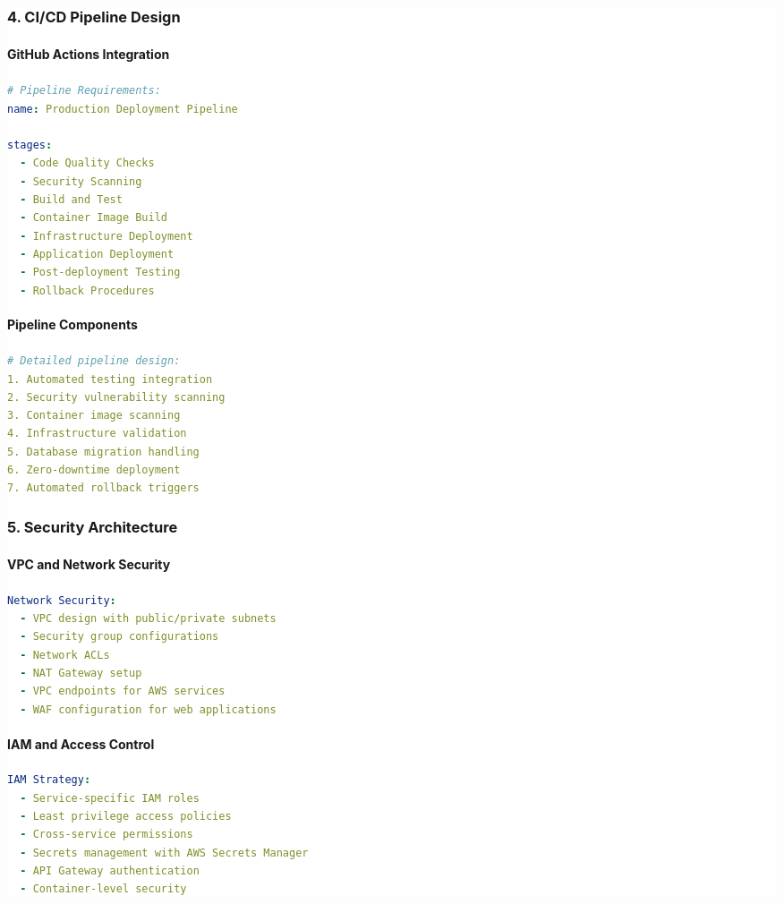 ### 4. CI/CD Pipeline Design

#### GitHub Actions Integration
```yaml
# Pipeline Requirements:
name: Production Deployment Pipeline

stages:
  - Code Quality Checks
  - Security Scanning
  - Build and Test
  - Container Image Build
  - Infrastructure Deployment
  - Application Deployment
  - Post-deployment Testing
  - Rollback Procedures
```

#### Pipeline Components
```yaml
# Detailed pipeline design:
1. Automated testing integration
2. Security vulnerability scanning
3. Container image scanning
4. Infrastructure validation
5. Database migration handling
6. Zero-downtime deployment
7. Automated rollback triggers
```

### 5. Security Architecture

#### VPC and Network Security
```yaml
Network Security:
  - VPC design with public/private subnets
  - Security group configurations
  - Network ACLs
  - NAT Gateway setup
  - VPC endpoints for AWS services
  - WAF configuration for web applications
```

#### IAM and Access Control
```yaml
IAM Strategy:
  - Service-specific IAM roles
  - Least privilege access policies
  - Cross-service permissions
  - Secrets management with AWS Secrets Manager
  - API Gateway authentication
  - Container-level security
```
